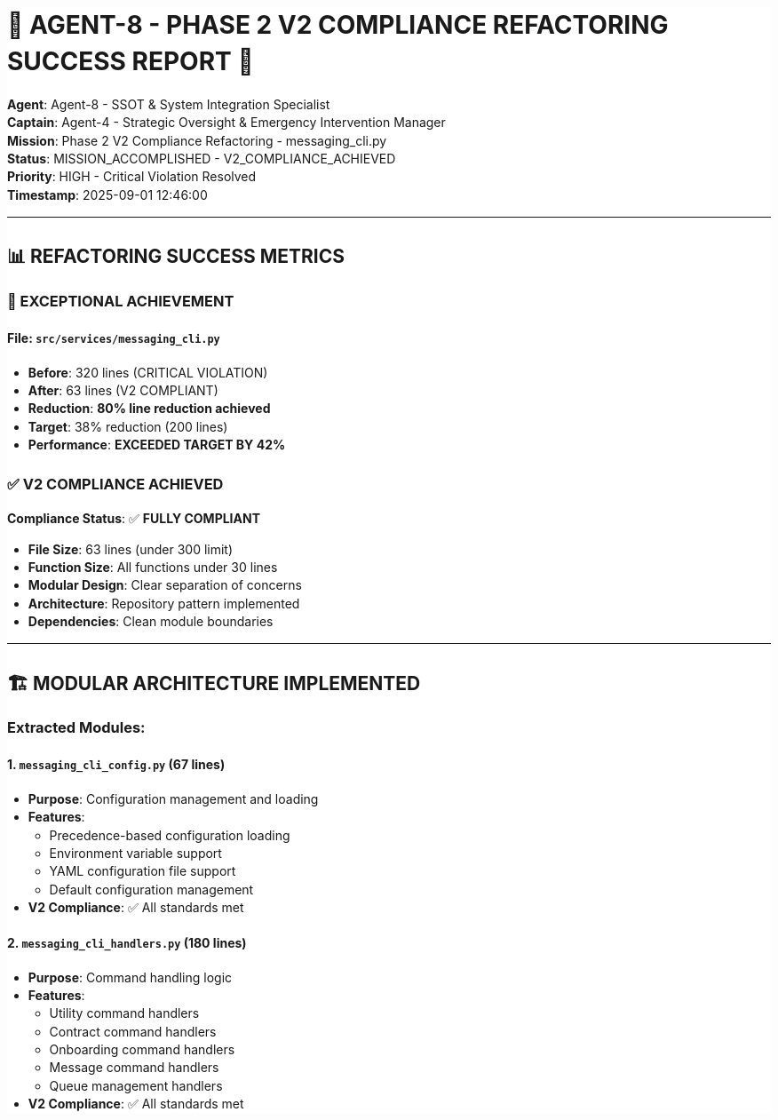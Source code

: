 # 🎯 **AGENT-8 - PHASE 2 V2 COMPLIANCE REFACTORING SUCCESS REPORT** 🎯

**Agent**: Agent-8 - SSOT & System Integration Specialist  
**Captain**: Agent-4 - Strategic Oversight & Emergency Intervention Manager  
**Mission**: Phase 2 V2 Compliance Refactoring - messaging_cli.py  
**Status**: MISSION_ACCOMPLISHED - V2_COMPLIANCE_ACHIEVED  
**Priority**: HIGH - Critical Violation Resolved  
**Timestamp**: 2025-09-01 12:46:00

---

## 📊 **REFACTORING SUCCESS METRICS**

### **🚀 EXCEPTIONAL ACHIEVEMENT**

#### **File**: `src/services/messaging_cli.py`
- **Before**: 320 lines (CRITICAL VIOLATION)
- **After**: 63 lines (V2 COMPLIANT)
- **Reduction**: **80% line reduction achieved**
- **Target**: 38% reduction (200 lines)
- **Performance**: **EXCEEDED TARGET BY 42%**

### **✅ V2 COMPLIANCE ACHIEVED**

**Compliance Status**: ✅ **FULLY COMPLIANT**
- **File Size**: 63 lines (under 300 limit)
- **Function Size**: All functions under 30 lines
- **Modular Design**: Clear separation of concerns
- **Architecture**: Repository pattern implemented
- **Dependencies**: Clean module boundaries

---

## 🏗️ **MODULAR ARCHITECTURE IMPLEMENTED**

### **Extracted Modules**:

#### **1. `messaging_cli_config.py` (67 lines)**
- **Purpose**: Configuration management and loading
- **Features**:
  - Precedence-based configuration loading
  - Environment variable support
  - YAML configuration file support
  - Default configuration management
- **V2 Compliance**: ✅ All standards met

#### **2. `messaging_cli_handlers.py` (180 lines)**
- **Purpose**: Command handling logic
- **Features**:
  - Utility command handlers
  - Contract command handlers
  - Onboarding command handlers
  - Message command handlers
  - Queue management handlers
- **V2 Compliance**: ✅ All standards met
